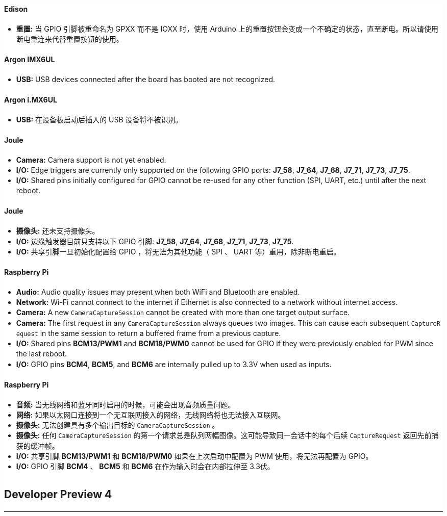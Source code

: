 #### Edison

*   **重置:** 当 GPIO 引脚被重命名为 GPXX 而不是 IOXX 时，使用 Arduino 上的重置按钮会变成一个不确定的状态，直至断电。所以请使用断电重连来代替重置按钮的使用。

#### Argon IMX6UL

*   **USB:** USB devices connected after the board has booted are not recognized.

#### Argon i.MX6UL

*   **USB:** 在设备板启动后插入的 USB 设备将不被识别。

#### Joule

*   **Camera:** Camera support is not yet enabled.
*   **I/O:** Edge triggers are currently only supported on the following GPIO ports: **J7_58**, **J7_64**, **J7_68**, **J7_71**, **J7_73**, **J7_75**.
*   **I/O:** Shared pins initially configured for GPIO cannot be re-used for any other function (SPI, UART, etc.) until after the next reboot.

#### Joule

*   **摄像头:** 还未支持摄像头。
*   **I/O:** 边缘触发器目前只支持以下 GPIO 引脚: **J7_58**, **J7_64**, **J7_68**, **J7_71**, **J7_73**, **J7_75**.
*   **I/O:** 共享引脚一旦初始化配置给 GPIO ，将无法为其他功能（ SPI 、 UART 等）重用，除非断电重启。

#### Raspberry Pi

*   **Audio:** Audio quality issues may present when both WiFi and Bluetooth are enabled.
*   **Network:** Wi-Fi cannot connect to the internet if Ethernet is also connected to a network without internet access.
*   **Camera:** A new `CameraCaptureSession` cannot be created with more than one target output surface.
*   **Camera:** The first request in any `CameraCaptureSession` always queues two images. This can cause each subsequent `CaptureRequest` in the same session to return a buffered frame from a previous capture.
*   **I/O:** Shared pins **BCM13/PWM1** and **BCM18/PWM0** cannot be used for GPIO if they were previously enabled for PWM since the last reboot.
*   **I/O:** GPIO pins **BCM4**, **BCM5**, and **BCM6** are internally pulled up to 3.3V when used as inputs.

#### Raspberry Pi

*   **音频:** 当无线网络和蓝牙同时启用的时候，可能会出现音频质量问题。
*   **网络:** 如果以太网口连接到一个无互联网接入的网络，无线网络将也无法接入互联网。
*   **摄像头:** 无法创建具有多个输出目标的 `CameraCaptureSession` 。
*   **摄像头:** 任何 `CameraCaptureSession` 的第一个请求总是队列两幅图像。这可能导致同一会话中的每个后续 `CaptureRequest` 返回先前捕获的缓冲帧。
*   **I/O:** 共享引脚 **BCM13/PWM1** 和 **BCM18/PWM0** 如果在上次启动中配置为 PWM 使用，将无法再配置为 GPIO。
*   **I/O:** GPIO 引脚 **BCM4** 、 **BCM5** 和 **BCM6** 在作为输入时会在内部拉伸至 3.3伏。

## Developer Preview 4

* * *
